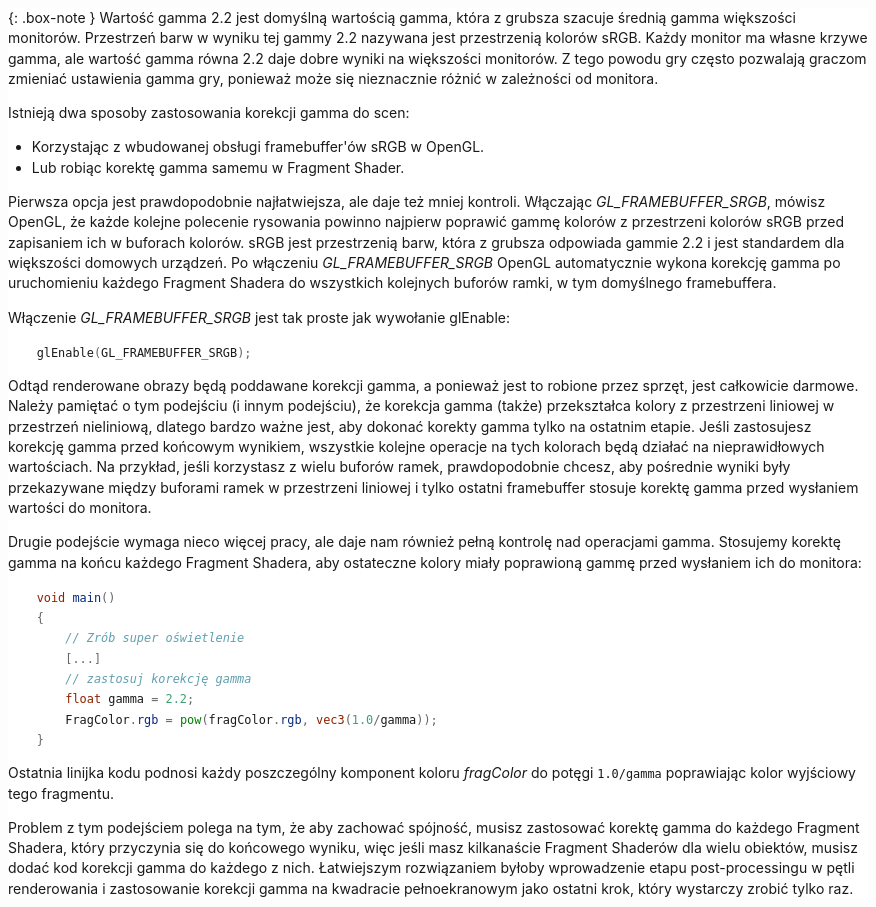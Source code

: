 {: .box-note }
Wartość gamma 2.2 jest domyślną wartością gamma, która z grubsza szacuje średnią gamma większości monitorów. Przestrzeń barw w wyniku tej gammy 2.2 nazywana jest przestrzenią kolorów <def>sRGB</def>. Każdy monitor ma własne krzywe gamma, ale wartość gamma równa 2.2 daje dobre wyniki na większości monitorów. Z tego powodu gry często pozwalają graczom zmieniać ustawienia gamma gry, ponieważ może się nieznacznie różnić w zależności od monitora.

Istnieją dwa sposoby zastosowania korekcji gamma do scen:

*   Korzystając z wbudowanej obsługi framebuffer'ów sRGB w OpenGL.
*   Lub robiąc korektę gamma samemu w Fragment Shader.

Pierwsza opcja jest prawdopodobnie najłatwiejsza, ale daje też mniej kontroli. Włączając <var>GL_FRAMEBUFFER_SRGB</var>, mówisz OpenGL, że każde kolejne polecenie rysowania powinno najpierw poprawić gammę kolorów z przestrzeni kolorów sRGB przed zapisaniem ich w buforach kolorów. sRGB jest przestrzenią barw, która z grubsza odpowiada gammie 2.2 i jest standardem dla większości domowych urządzeń. Po włączeniu <var>GL_FRAMEBUFFER_SRGB</var> OpenGL automatycznie wykona korekcję gamma po uruchomieniu każdego Fragment Shadera do wszystkich kolejnych buforów ramki, w tym domyślnego framebuffera.

Włączenie <var>GL_FRAMEBUFFER_SRGB</var> jest tak proste jak wywołanie <fun>glEnable</fun>:

```cpp
    glEnable(GL_FRAMEBUFFER_SRGB); 
```

Odtąd renderowane obrazy będą poddawane korekcji gamma, a ponieważ jest to robione przez sprzęt, jest całkowicie darmowe. Należy pamiętać o tym podejściu (i innym podejściu), że korekcja gamma (także) przekształca kolory z przestrzeni liniowej w przestrzeń nieliniową, dlatego bardzo ważne jest, aby dokonać korekty gamma tylko na ostatnim etapie. Jeśli zastosujesz korekcję gamma przed końcowym wynikiem, wszystkie kolejne operacje na tych kolorach będą działać na nieprawidłowych wartościach. Na przykład, jeśli korzystasz z wielu buforów ramek, prawdopodobnie chcesz, aby pośrednie wyniki były przekazywane między buforami ramek w przestrzeni liniowej i tylko ostatni framebuffer stosuje korektę gamma przed wysłaniem wartości do monitora.

Drugie podejście wymaga nieco więcej pracy, ale daje nam również pełną kontrolę nad operacjami gamma. Stosujemy korektę gamma na końcu każdego Fragment Shadera, aby ostateczne kolory miały poprawioną gammę przed wysłaniem ich do monitora:

```glsl
    void main()
    {
        // Zrób super oświetlenie
        [...]
        // zastosuj korekcję gamma
        float gamma = 2.2;
        FragColor.rgb = pow(fragColor.rgb, vec3(1.0/gamma));
    }
```

Ostatnia linijka kodu podnosi każdy poszczególny komponent koloru <var>fragColor</var> do potęgi `1.0/gamma` poprawiając kolor wyjściowy tego fragmentu.

Problem z tym podejściem polega na tym, że aby zachować spójność, musisz zastosować korektę gamma do każdego Fragment Shadera, który przyczynia się do końcowego wyniku, więc jeśli masz kilkanaście Fragment Shaderów dla wielu obiektów, musisz dodać kod korekcji gamma do każdego z nich. Łatwiejszym rozwiązaniem byłoby wprowadzenie etapu post-processingu w pętli renderowania i zastosowanie korekcji gamma na kwadracie pełnoekranowym jako ostatni krok, który wystarczy zrobić tylko raz.
